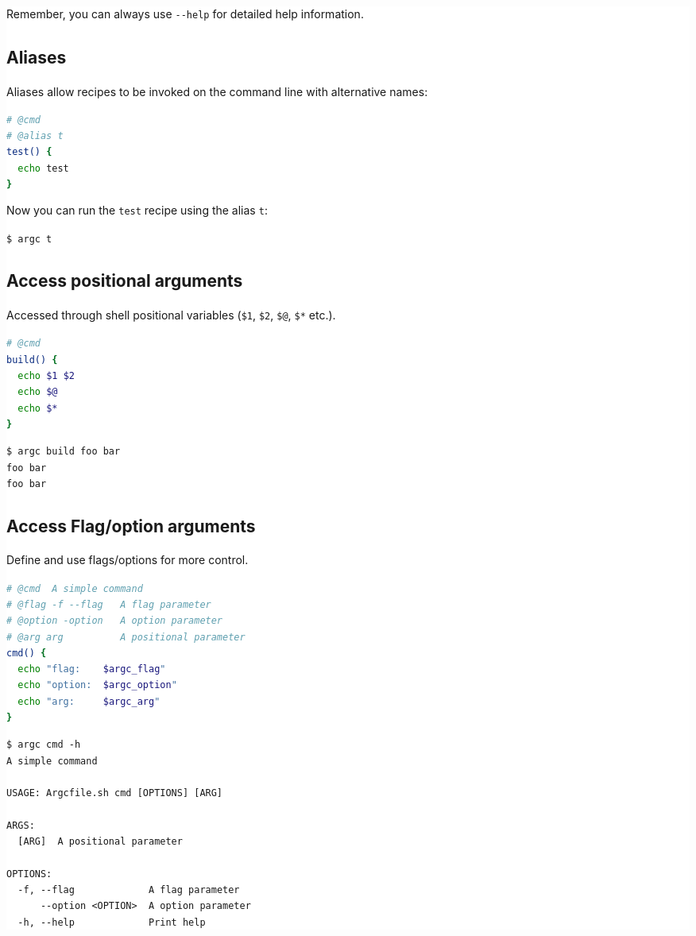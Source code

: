 Remember, you can always use `--help` for detailed help information.

## Aliases

Aliases allow recipes to be invoked on the command line with alternative names:

```sh
# @cmd
# @alias t
test() {
  echo test
}
```

Now you can run the `test` recipe using the alias `t`:
```
$ argc t
```

## Access positional arguments

Accessed through shell positional variables (`$1`, `$2`, `$@`, `$*` etc.).

```sh
# @cmd
build() {
  echo $1 $2
  echo $@
  echo $*
}
```

```
$ argc build foo bar
foo bar
foo bar
```

## Access Flag/option arguments

Define and use flags/options for more control.

```sh
# @cmd  A simple command
# @flag -f --flag   A flag parameter
# @option -option   A option parameter
# @arg arg          A positional parameter
cmd() {
  echo "flag:    $argc_flag"
  echo "option:  $argc_option"
  echo "arg:     $argc_arg"
}
```

```
$ argc cmd -h
A simple command

USAGE: Argcfile.sh cmd [OPTIONS] [ARG]

ARGS:
  [ARG]  A positional parameter

OPTIONS:
  -f, --flag             A flag parameter
      --option <OPTION>  A option parameter
  -h, --help             Print help

```